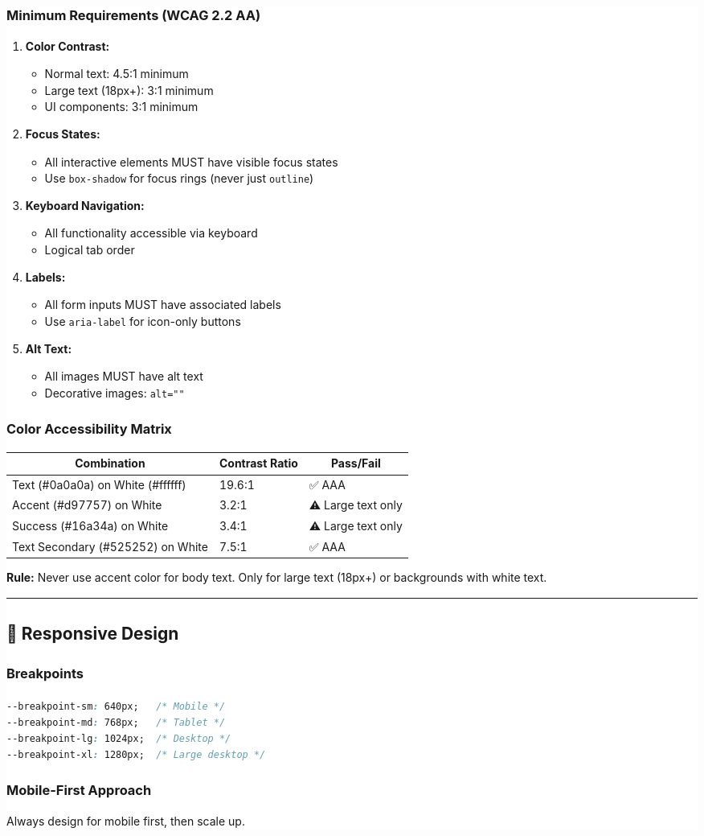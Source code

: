 ### Minimum Requirements (WCAG 2.2 AA)

1. **Color Contrast:**
   - Normal text: 4.5:1 minimum
   - Large text (18px+): 3:1 minimum
   - UI components: 3:1 minimum

2. **Focus States:**
   - All interactive elements MUST have visible focus states
   - Use `box-shadow` for focus rings (never just `outline`)

3. **Keyboard Navigation:**
   - All functionality accessible via keyboard
   - Logical tab order

4. **Labels:**
   - All form inputs MUST have associated labels
   - Use `aria-label` for icon-only buttons

5. **Alt Text:**
   - All images MUST have alt text
   - Decorative images: `alt=""`

### Color Accessibility Matrix

| Combination | Contrast Ratio | Pass/Fail |
|-------------|----------------|-----------|
| Text (#0a0a0a) on White (#ffffff) | 19.6:1 | ✅ AAA |
| Accent (#d97757) on White | 3.2:1 | ⚠️ Large text only |
| Success (#16a34a) on White | 3.4:1 | ⚠️ Large text only |
| Text Secondary (#525252) on White | 7.5:1 | ✅ AAA |

**Rule:** Never use accent color for body text. Only for large text (18px+) or backgrounds with white text.

---

## 📱 Responsive Design

### Breakpoints

```css
--breakpoint-sm: 640px;   /* Mobile */
--breakpoint-md: 768px;   /* Tablet */
--breakpoint-lg: 1024px;  /* Desktop */
--breakpoint-xl: 1280px;  /* Large desktop */
```

### Mobile-First Approach

Always design for mobile first, then scale up.
